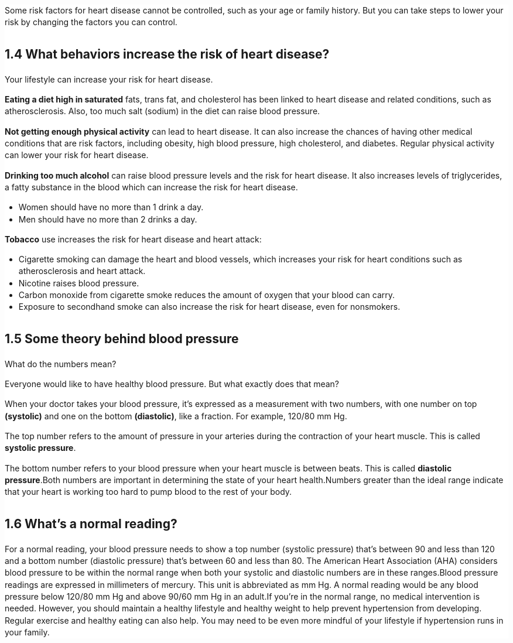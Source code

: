 Some risk factors for heart disease cannot be controlled, such as your age or family history. But you can take steps to lower your risk by changing the factors you can control.

## 1.4 What behaviors increase the risk of heart disease?
Your lifestyle can increase your risk for heart disease.

**Eating a diet high in saturated** fats, trans fat, and cholesterol has been linked to heart disease and related conditions, such as atherosclerosis. Also, too much salt (sodium) in the diet can raise blood pressure.

**Not getting enough physical activity** can lead to heart disease. It can also increase the chances of having other medical conditions that are risk factors, including obesity, high blood pressure, high cholesterol, and diabetes. Regular physical activity can lower your risk for heart disease.

**Drinking too much alcohol** can raise blood pressure levels and the risk for heart disease. It also increases levels of triglycerides, a fatty substance in the blood which can increase the risk for heart disease.
- Women should have no more than 1 drink a day.
- Men should have no more than 2 drinks a day. 

**Tobacco** use increases the risk for heart disease and heart attack:
- Cigarette smoking can damage the heart and blood vessels, which increases your risk for heart conditions such as atherosclerosis and heart attack.
- Nicotine raises blood pressure.
- Carbon monoxide from cigarette smoke reduces the amount of oxygen that your blood can carry.
- Exposure to secondhand smoke can also increase the risk for heart disease, even for nonsmokers.

## 1.5 Some theory behind blood pressure
 What do the numbers mean?
 
Everyone would like to have healthy blood pressure. But what exactly does that mean?
 
When your doctor takes your blood pressure, it’s expressed as a measurement with two numbers, with one number on top **(systolic)** and one on the bottom **(diastolic)**, like a fraction. For example, 120/80 mm Hg.

The top number refers to the amount of pressure in your arteries during the contraction of your heart muscle. This is called **systolic pressure**.

The bottom number refers to your blood pressure when your heart muscle is between beats. This is called **diastolic pressure**.Both numbers are important in determining the state of your heart health.Numbers greater than the ideal range indicate that your heart is working too hard to pump blood to the rest of your body. 


## 1.6 What’s a normal reading?
For a normal reading, your blood pressure needs to show a top number (systolic pressure) that’s between 90 and less than 120 and a bottom number (diastolic pressure) that’s between 60 and less than 80. The American Heart Association (AHA) considers blood pressure to be within the normal range when both your systolic and diastolic numbers are in these ranges.Blood pressure readings are expressed in millimeters of mercury. This unit is abbreviated as mm Hg. A normal reading would be any blood pressure below 120/80 mm Hg and above 90/60 mm Hg in an adult.If you’re in the normal range, no medical intervention is needed. However, you should maintain a healthy lifestyle and healthy weight to help prevent hypertension from developing. Regular exercise and healthy eating can also help. You may need to be even more mindful of your lifestyle if hypertension runs in your family. 
